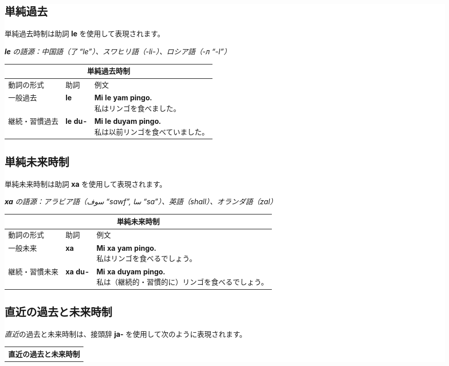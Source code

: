 <h2>単純過去</h2>
<p>単純過去時制は助詞 <strong>le</strong> を使用して表現されます。</p>
<p><em><strong>le</strong> の語源：中国語（了 “le”）、スワヒリ語（-li-）、ロシア語（-л “-l”）</em></p>
<table>
	<thead>
		<tr>
			<th colspan="3">単純過去時制</th>
		</tr>
	</thead>
	<tbody>
		<tr>
			<td>動詞の形式</td>
			<td>助詞</td>
			<td>例文</td>
		</tr>
		<tr>
			<td>一般過去<br /><br /></td>
			<td><strong>le</strong><br /><br /></td>
			<td><strong>Mi le yam pingo.</strong><br />私はリンゴを食べました。</td>
		</tr>
		<tr>
			<td>継続・習慣過去<br /><br /></td>
			<td><strong>le du-</strong><br /><br /></td>
			<td><strong>Mi le duyam pingo.</strong><br />私は以前リンゴを食べていました。</td>
		</tr>
	</tbody>
</table>
<h2>単純未来時制</h2>
<p>単純未来時制は助詞 <strong>xa</strong> を使用して表現されます。</p>
<p><em><strong>xa</strong> の語源：アラビア語（سوف “sawf”, سا “sa”）、英語（shall）、オランダ語（zal）</em></p>
<table>
	<thead>
		<tr>
			<th colspan="3">単純未来時制</th>
		</tr>
	</thead>
	<tbody>
		<tr>
			<td>動詞の形式</td>
			<td>助詞</td>
			<td>例文</td>
		</tr>
		<tr>
			<td>一般未来<br /><br /></td>
			<td><strong>xa</strong><br /><br /></td>
			<td><strong>Mi xa yam pingo.</strong><br />私はリンゴを食べるでしょう。</td>
		</tr>
		<tr>
			<td>継続・習慣未来<br /><br /></td>
			<td><strong>xa du-</strong><br /><br /></td>
			<td><strong>Mi xa duyam pingo.</strong><br />私は（継続的・習慣的に）リンゴを食べるでしょう。</td>
		</tr>
	</tbody>
</table>
<h2>直近の過去と未来時制</h2>
<p><em>直近</em>の過去と未来時制は、接頭辞 <strong>ja-</strong> を使用して次のように表現されます。</p>
<table>
	<thead>
		<tr>
			<th colspan="3">直近の過去と未来時制</th>
		</tr>
	</thead>
	<tbody>
		<tr>